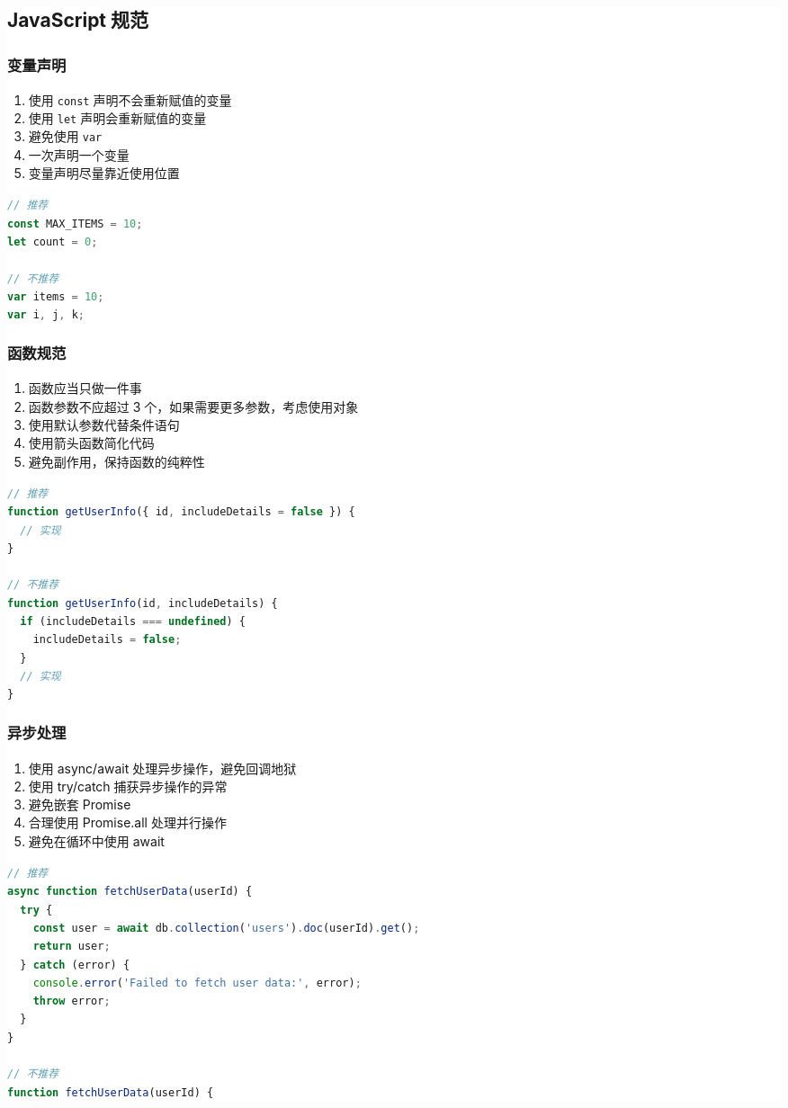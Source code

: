 ## JavaScript 规范

### 变量声明

1. 使用 `const` 声明不会重新赋值的变量
2. 使用 `let` 声明会重新赋值的变量
3. 避免使用 `var`
4. 一次声明一个变量
5. 变量声明尽量靠近使用位置

```javascript
// 推荐
const MAX_ITEMS = 10;
let count = 0;

// 不推荐
var items = 10;
var i, j, k;
```

### 函数规范

1. 函数应当只做一件事
2. 函数参数不应超过 3 个，如果需要更多参数，考虑使用对象
3. 使用默认参数代替条件语句
4. 使用箭头函数简化代码
5. 避免副作用，保持函数的纯粹性

```javascript
// 推荐
function getUserInfo({ id, includeDetails = false }) {
  // 实现
}

// 不推荐
function getUserInfo(id, includeDetails) {
  if (includeDetails === undefined) {
    includeDetails = false;
  }
  // 实现
}
```

### 异步处理

1. 使用 async/await 处理异步操作，避免回调地狱
2. 使用 try/catch 捕获异步操作的异常
3. 避免嵌套 Promise
4. 合理使用 Promise.all 处理并行操作
5. 避免在循环中使用 await

```javascript
// 推荐
async function fetchUserData(userId) {
  try {
    const user = await db.collection('users').doc(userId).get();
    return user;
  } catch (error) {
    console.error('Failed to fetch user data:', error);
    throw error;
  }
}

// 不推荐
function fetchUserData(userId) {
```